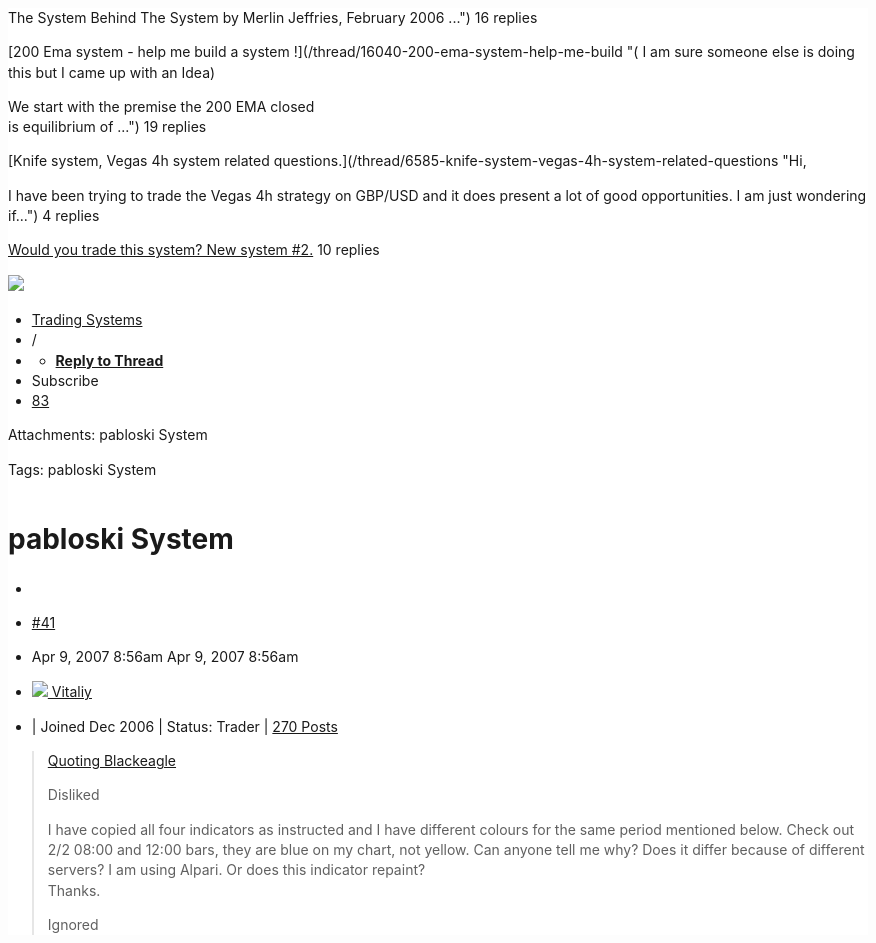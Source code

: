   
The System Behind The System 
by Merlin Jeffries, February 2006 
...") 16 replies

[200 Ema system - help me build a system !](/thread/16040-200-ema-system-help-me-build "\( I am sure someone else is doing this but I came up with an Idea\)  
  
We start with the premise the 200 EMA closed  
is equilibrium of ...") 19 replies

[Knife system, Vegas 4h system related questions.](/thread/6585-knife-system-vegas-4h-system-related-questions "Hi, 
 
I have been trying to trade the Vegas 4h strategy on GBP/USD and it does present a lot of good opportunities. I am just wondering if...") 4 replies

[Would you trade this system? New system #2.](/thread/2209-would-you-trade-this-system-new-system-2 "For those of you who commented on my 1st attempt to create a trading system thank you. I took all that you suggested and have made another...") 10 replies

![](https://resources.faireconomy.media/images/logos/logo-print-ff.png)

  * [Trading Systems](/forum/71-trading-systems)
  * /
  *   * [ **Reply to Thread** ](/thread/23592-pabloski-system/reply#reply)
  * Subscribe
  * [83](javascript:void\(0\);)

Attachments: pabloski System

Tags: pabloski System

#  [](/thread/23592-pabloski-system)pabloski System 

  * 

  * [#41](/thread/post/266237#post266237 "Post Permalink")

  * Apr 9, 2007 8:56am  Apr 9, 2007 8:56am 

  * [![](https://assets.faireconomy.media/nfs/customavatars/thumbs/medium/avatar29450_4.gif) Vitaliy](vitaliy)

  * | Joined Dec 2006  | Status: Trader | [270 Posts](/search?do=process&provider=Member&searchuser=29450)

> [Quoting Blackeagle](/thread/post/266225#post266225 "View Quoted Post")
> 
> Disliked
> 
> I have copied all four indicators as instructed and I have different colours for the same period mentioned below. Check out 2/2 08:00 and 12:00 bars, they are blue on my chart, not yellow. Can anyone tell me why? Does it differ because of different servers? I am using Alpari. Or does this indicator repaint?  
>  Thanks.
> 
> Ignored
